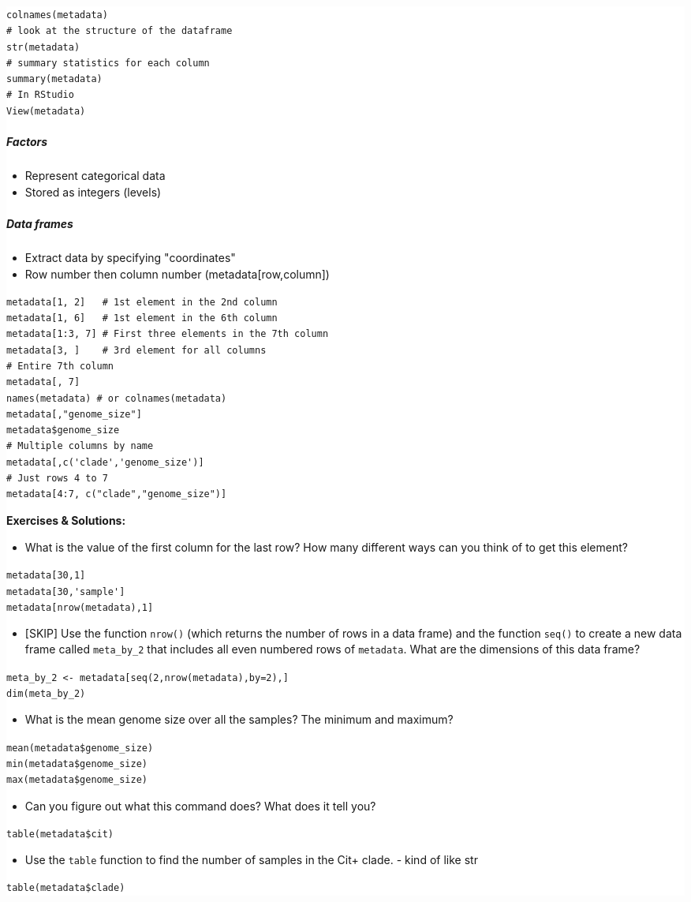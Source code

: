 ```
colnames(metadata)
# look at the structure of the dataframe
str(metadata)
# summary statistics for each column
summary(metadata)
# In RStudio
View(metadata)
```

##### Factors
- Represent categorical data
- Stored as integers (levels)

##### Data frames
- Extract data by specifying "coordinates"
- Row number then column number (metadata[row,column])
```
metadata[1, 2]   # 1st element in the 2nd column
metadata[1, 6]   # 1st element in the 6th column
metadata[1:3, 7] # First three elements in the 7th column
metadata[3, ]    # 3rd element for all columns
# Entire 7th column
metadata[, 7]
names(metadata) # or colnames(metadata)
metadata[,"genome_size"]
metadata$genome_size
# Multiple columns by name
metadata[,c('clade','genome_size')]
# Just rows 4 to 7
metadata[4:7, c("clade","genome_size")]
```

**Exercises & Solutions:**
- What is the value of the first column for the last row? How many different ways can you think of to get this element?
```
metadata[30,1]
metadata[30,'sample']
metadata[nrow(metadata),1]
```

- [SKIP] Use the function `nrow()` (which returns the number of rows in a data frame) and the function `seq()` to create a new data frame called `meta_by_2` that includes all even numbered rows of `metadata`. What are the dimensions of this data frame?
```
meta_by_2 <- metadata[seq(2,nrow(metadata),by=2),]
dim(meta_by_2)
```
- What is the mean genome size over all the samples? The minimum and maximum?
```
mean(metadata$genome_size)
min(metadata$genome_size)
max(metadata$genome_size)
```
- Can you figure out what this command does? What does it tell you?
```
table(metadata$cit)
```
- Use the `table` function to find the number of samples in the Cit+ clade. - kind of like str
```
table(metadata$clade)
```
